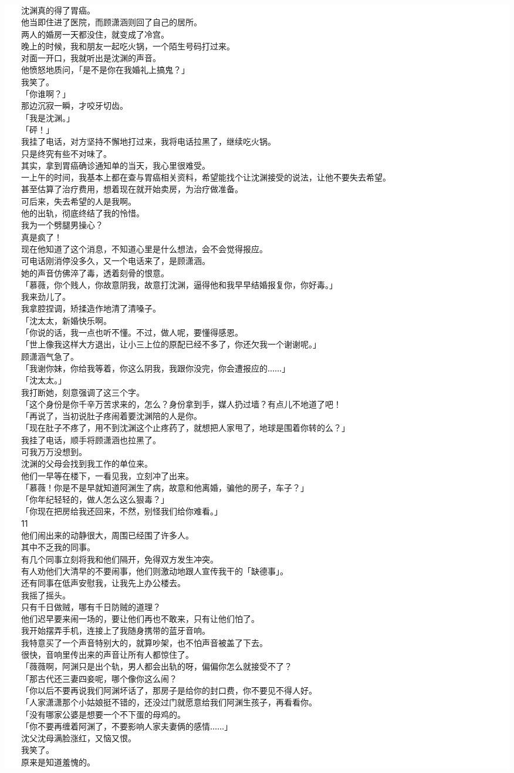 &emsp;&emsp;沈渊真的得了胃癌。  
&emsp;&emsp;他当即住进了医院，而顾潇涵则回了自己的居所。  
&emsp;&emsp;两人的婚房一天都没住，就变成了冷宫。  
&emsp;&emsp;晚上的时候，我和朋友一起吃火锅，一个陌生号码打过来。  
&emsp;&emsp;对面一开口，我就听出是沈渊的声音。  
&emsp;&emsp;他愤怒地质问，「是不是你在我婚礼上搞鬼？」  
&emsp;&emsp;我笑了。  
&emsp;&emsp;「你谁啊？」  
&emsp;&emsp;那边沉寂一瞬，才咬牙切齿。  
&emsp;&emsp;「我是沈渊。」  
&emsp;&emsp;「砰！」  
&emsp;&emsp;我挂了电话，对方坚持不懈地打过来，我将电话拉黑了，继续吃火锅。  
&emsp;&emsp;只是终究有些不对味了。  
&emsp;&emsp;其实，拿到胃癌确诊通知单的当天，我心里很难受。  
&emsp;&emsp;一上午的时间，我基本上都在查与胃癌相关资料，希望能找个让沈渊接受的说法，让他不要失去希望。  
&emsp;&emsp;甚至估算了治疗费用，想着现在就开始卖房，为治疗做准备。  
&emsp;&emsp;可后来，失去希望的人是我啊。  
&emsp;&emsp;他的出轨，彻底终结了我的怜惜。  
&emsp;&emsp;我为一个劈腿男操心？  
&emsp;&emsp;真是疯了！  
&emsp;&emsp;现在他知道了这个消息，不知道心里是什么想法，会不会觉得报应。  
&emsp;&emsp;可电话刚消停没多久，又一个电话来了，是顾潇涵。  
&emsp;&emsp;她的声音仿佛淬了毒，透着刻骨的恨意。  
&emsp;&emsp;「慕薇，你个贱人，你故意阴我，故意打沈渊，逼得他和我早早结婚报复你，你好毒。」  
&emsp;&emsp;我来劲儿了。  
&emsp;&emsp;我拿腔捏调，矫揉造作地清了清嗓子。  
&emsp;&emsp;「沈太太，新婚快乐啊。  
&emsp;&emsp;「你说的话，我一点也听不懂。不过，做人呢，要懂得感恩。  
&emsp;&emsp;「世上像我这样大方退出，让小三上位的原配已经不多了，你还欠我一个谢谢呢。」  
&emsp;&emsp;顾潇涵气急了。  
&emsp;&emsp;「我谢你妹，你给我等着，你这么阴我，我跟你没完，你会遭报应的……」  
&emsp;&emsp;「沈太太。」  
&emsp;&emsp;我打断她，刻意强调了这三个字。  
&emsp;&emsp;「这个身份是你千辛万苦求来的，怎么？身份拿到手，媒人扔过墙？有点儿不地道了吧！  
&emsp;&emsp;「再说了，当初说肚子疼闹着要沈渊陪的人是你。  
&emsp;&emsp;「现在肚子不疼了，用不到沈渊这个止疼药了，就想把人家甩了，地球是围着你转的么？」  
&emsp;&emsp;我挂了电话，顺手将顾潇涵也拉黑了。  
&emsp;&emsp;可我万万没想到。  
&emsp;&emsp;沈渊的父母会找到我工作的单位来。  
&emsp;&emsp;他们一早等在楼下，一看见我，立刻冲了出来。  
&emsp;&emsp;「慕薇！你是不是早就知道阿渊生了病，故意和他离婚，骗他的房子，车子？」  
&emsp;&emsp;「你年纪轻轻的，做人怎么这么狠毒？」  
&emsp;&emsp;「你现在把房给我还回来，不然，别怪我们给你难看。」  
&emsp;&emsp;11  
&emsp;&emsp;他们闹出来的动静很大，周围已经围了许多人。  
&emsp;&emsp;其中不乏我的同事。  
&emsp;&emsp;有几个同事立刻将我和他们隔开，免得双方发生冲突。  
&emsp;&emsp;有人劝他们大清早的不要闹事，他们则激动地跟人宣传我干的「缺德事」。  
&emsp;&emsp;还有同事在低声安慰我，让我先上办公楼去。  
&emsp;&emsp;我摇了摇头。  
&emsp;&emsp;只有千日做贼，哪有千日防贼的道理？  
&emsp;&emsp;他们迟早要来闹一场的，要让他们再也不敢来，只有让他们怕了。  
&emsp;&emsp;我开始摆弄手机，连接上了我随身携带的蓝牙音响。  
&emsp;&emsp;我特意买了一个声音特别大的，就算吵架，也不怕声音被盖了下去。  
&emsp;&emsp;很快，音响里传出来的声音让所有人都惊住了。  
&emsp;&emsp;「薇薇啊，阿渊只是出个轨，男人都会出轨的呀，偏偏你怎么就接受不了？  
&emsp;&emsp;「那古代还三妻四妾呢，哪个像你这么闹？  
&emsp;&emsp;「你以后不要再说我们阿渊坏话了，那房子是给你的封口费，你不要见不得人好。  
&emsp;&emsp;「人家潇潇那个小姑娘挺不错的，还没过门就愿意给我们阿渊生孩子，再看看你。  
&emsp;&emsp;「没有哪家公婆是想要一个不下蛋的母鸡的。  
&emsp;&emsp;「你不要再缠着阿渊了，不要影响人家夫妻俩的感情……」  
&emsp;&emsp;沈父沈母满脸涨红，又恼又恨。  
&emsp;&emsp;我笑了。  
&emsp;&emsp;原来是知道羞愧的。  